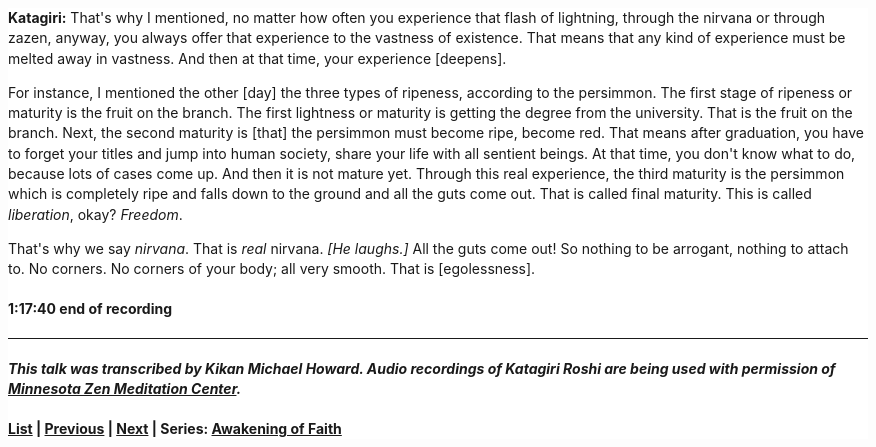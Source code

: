 **Katagiri:** That's why I mentioned, no matter how often you experience that flash of lightning, through the nirvana or through zazen, anyway, you always offer that experience to the vastness of existence. That means that any kind of experience must be melted away in vastness. And then at that time, your experience [deepens]. 

For instance, I mentioned the other [day] the three types of ripeness, according to the persimmon. The first stage of ripeness or maturity is the fruit on the branch. The first lightness or maturity is getting the degree from the university. That is the fruit on the branch. Next, the second maturity is [that] the persimmon must become ripe, become red. That means after graduation, you have to forget your titles and jump into human society, share your life with all sentient beings. At that time, you don't know what to do, because lots of cases come up. And then it is not mature yet. Through this real experience, the third maturity is the persimmon which is completely ripe and falls down to the ground and all the guts come out. That is called final maturity. This is called *liberation*, okay? *Freedom*. 

That's why we say *nirvana*. That is *real* nirvana. *[He laughs.]* All the guts come out! So nothing to be arrogant, nothing to attach to. No corners. No corners of your body; all very smooth. That is [egolessness].

#### 1:17:40 end of recording

---

#### *This talk was transcribed by Kikan Michael Howard. Audio recordings of Katagiri Roshi are being used with permission of [Minnesota Zen Meditation Center](https://www.mnzencenter.org/katagiri-project.html).*

#### [List](list#1984) \| [Previous](1984-03-25-Mindfulness-Talk-5) \| [Next](1984-05-14-Awakening-of-Faith-Talk-9) \| Series: [Awakening of Faith](awakening-of-faith)
